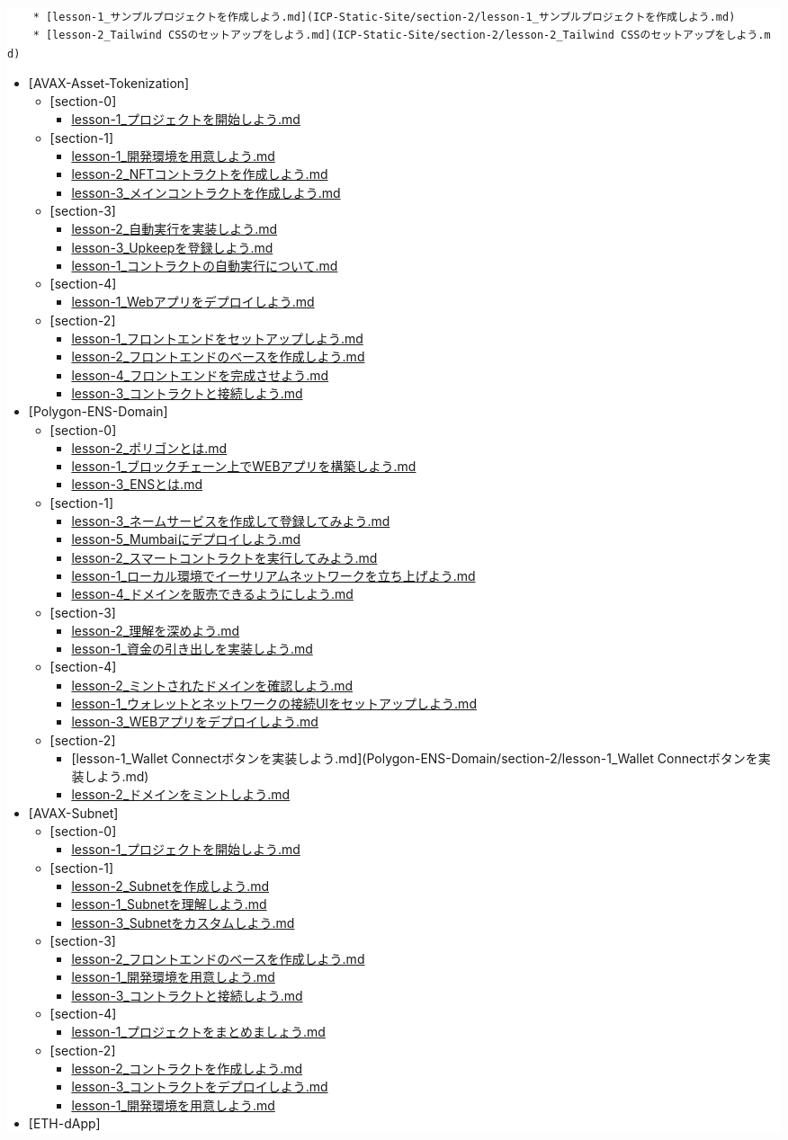         * [lesson-1_サンプルプロジェクトを作成しよう.md](ICP-Static-Site/section-2/lesson-1_サンプルプロジェクトを作成しよう.md)
        * [lesson-2_Tailwind CSSのセットアップをしよう.md](ICP-Static-Site/section-2/lesson-2_Tailwind CSSのセットアップをしよう.md)
* [AVAX-Asset-Tokenization]
    * [section-0]
        * [lesson-1_プロジェクトを開始しよう.md](AVAX-Asset-Tokenization/section-0/lesson-1_プロジェクトを開始しよう.md)
    * [section-1]
        * [lesson-1_開発環境を用意しよう.md](AVAX-Asset-Tokenization/section-1/lesson-1_開発環境を用意しよう.md)
        * [lesson-2_NFTコントラクトを作成しよう.md](AVAX-Asset-Tokenization/section-1/lesson-2_NFTコントラクトを作成しよう.md)
        * [lesson-3_メインコントラクトを作成しよう.md](AVAX-Asset-Tokenization/section-1/lesson-3_メインコントラクトを作成しよう.md)
    * [section-3]
        * [lesson-2_自動実行を実装しよう.md](AVAX-Asset-Tokenization/section-3/lesson-2_自動実行を実装しよう.md)
        * [lesson-3_Upkeepを登録しよう.md](AVAX-Asset-Tokenization/section-3/lesson-3_Upkeepを登録しよう.md)
        * [lesson-1_コントラクトの自動実行について.md](AVAX-Asset-Tokenization/section-3/lesson-1_コントラクトの自動実行について.md)
    * [section-4]
        * [lesson-1_Webアプリをデプロイしよう.md](AVAX-Asset-Tokenization/section-4/lesson-1_Webアプリをデプロイしよう.md)
    * [section-2]
        * [lesson-1_フロントエンドをセットアップしよう.md](AVAX-Asset-Tokenization/section-2/lesson-1_フロントエンドをセットアップしよう.md)
        * [lesson-2_フロントエンドのベースを作成しよう.md](AVAX-Asset-Tokenization/section-2/lesson-2_フロントエンドのベースを作成しよう.md)
        * [lesson-4_フロントエンドを完成させよう.md](AVAX-Asset-Tokenization/section-2/lesson-4_フロントエンドを完成させよう.md)
        * [lesson-3_コントラクトと接続しよう.md](AVAX-Asset-Tokenization/section-2/lesson-3_コントラクトと接続しよう.md)
* [Polygon-ENS-Domain]
    * [section-0]
        * [lesson-2_ポリゴンとは.md](Polygon-ENS-Domain/section-0/lesson-2_ポリゴンとは.md)
        * [lesson-1_ブロックチェーン上でWEBアプリを構築しよう.md](Polygon-ENS-Domain/section-0/lesson-1_ブロックチェーン上でWEBアプリを構築しよう.md)
        * [lesson-3_ENSとは.md](Polygon-ENS-Domain/section-0/lesson-3_ENSとは.md)
    * [section-1]
        * [lesson-3_ネームサービスを作成して登録してみよう.md](Polygon-ENS-Domain/section-1/lesson-3_ネームサービスを作成して登録してみよう.md)
        * [lesson-5_Mumbaiにデプロイしよう.md](Polygon-ENS-Domain/section-1/lesson-5_Mumbaiにデプロイしよう.md)
        * [lesson-2_スマートコントラクトを実行してみよう.md](Polygon-ENS-Domain/section-1/lesson-2_スマートコントラクトを実行してみよう.md)
        * [lesson-1_ローカル環境でイーサリアムネットワークを立ち上げよう.md](Polygon-ENS-Domain/section-1/lesson-1_ローカル環境でイーサリアムネットワークを立ち上げよう.md)
        * [lesson-4_ドメインを販売できるようにしよう.md](Polygon-ENS-Domain/section-1/lesson-4_ドメインを販売できるようにしよう.md)
    * [section-3]
        * [lesson-2_理解を深めよう.md](Polygon-ENS-Domain/section-3/lesson-2_理解を深めよう.md)
        * [lesson-1_資金の引き出しを実装しよう.md](Polygon-ENS-Domain/section-3/lesson-1_資金の引き出しを実装しよう.md)
    * [section-4]
        * [lesson-2_ミントされたドメインを確認しよう.md](Polygon-ENS-Domain/section-4/lesson-2_ミントされたドメインを確認しよう.md)
        * [lesson-1_ウォレットとネットワークの接続UIをセットアップしよう.md](Polygon-ENS-Domain/section-4/lesson-1_ウォレットとネットワークの接続UIをセットアップしよう.md)
        * [lesson-3_WEBアプリをデプロイしよう.md](Polygon-ENS-Domain/section-4/lesson-3_WEBアプリをデプロイしよう.md)
    * [section-2]
        * [lesson-1_Wallet Connectボタンを実装しよう.md](Polygon-ENS-Domain/section-2/lesson-1_Wallet Connectボタンを実装しよう.md)
        * [lesson-2_ドメインをミントしよう.md](Polygon-ENS-Domain/section-2/lesson-2_ドメインをミントしよう.md)
* [AVAX-Subnet]
    * [section-0]
        * [lesson-1_プロジェクトを開始しよう.md](AVAX-Subnet/section-0/lesson-1_プロジェクトを開始しよう.md)
    * [section-1]
        * [lesson-2_Subnetを作成しよう.md](AVAX-Subnet/section-1/lesson-2_Subnetを作成しよう.md)
        * [lesson-1_Subnetを理解しよう.md](AVAX-Subnet/section-1/lesson-1_Subnetを理解しよう.md)
        * [lesson-3_Subnetをカスタムしよう.md](AVAX-Subnet/section-1/lesson-3_Subnetをカスタムしよう.md)
    * [section-3]
        * [lesson-2_フロントエンドのベースを作成しよう.md](AVAX-Subnet/section-3/lesson-2_フロントエンドのベースを作成しよう.md)
        * [lesson-1_開発環境を用意しよう.md](AVAX-Subnet/section-3/lesson-1_開発環境を用意しよう.md)
        * [lesson-3_コントラクトと接続しよう.md](AVAX-Subnet/section-3/lesson-3_コントラクトと接続しよう.md)
    * [section-4]
        * [lesson-1_プロジェクトをまとめましょう.md](AVAX-Subnet/section-4/lesson-1_プロジェクトをまとめましょう.md)
    * [section-2]
        * [lesson-2_コントラクトを作成しよう.md](AVAX-Subnet/section-2/lesson-2_コントラクトを作成しよう.md)
        * [lesson-3_コントラクトをデプロイしよう.md](AVAX-Subnet/section-2/lesson-3_コントラクトをデプロイしよう.md)
        * [lesson-1_開発環境を用意しよう.md](AVAX-Subnet/section-2/lesson-1_開発環境を用意しよう.md)
* [ETH-dApp]